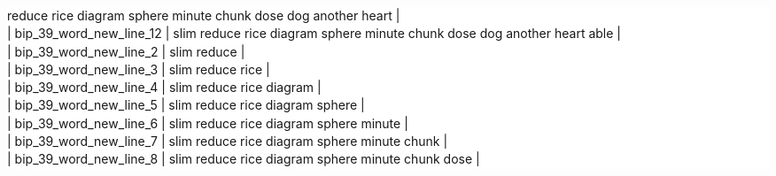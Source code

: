 reduce
rice
diagram
sphere
minute
chunk
dose
dog
another
heart |  
| bip_39_word_new_line_12 | slim
reduce
rice
diagram
sphere
minute
chunk
dose
dog
another
heart
able |  
| bip_39_word_new_line_2 | slim
reduce |  
| bip_39_word_new_line_3 | slim
reduce
rice |  
| bip_39_word_new_line_4 | slim
reduce
rice
diagram |  
| bip_39_word_new_line_5 | slim
reduce
rice
diagram
sphere |  
| bip_39_word_new_line_6 | slim
reduce
rice
diagram
sphere
minute |  
| bip_39_word_new_line_7 | slim
reduce
rice
diagram
sphere
minute
chunk |  
| bip_39_word_new_line_8 | slim
reduce
rice
diagram
sphere
minute
chunk
dose |  